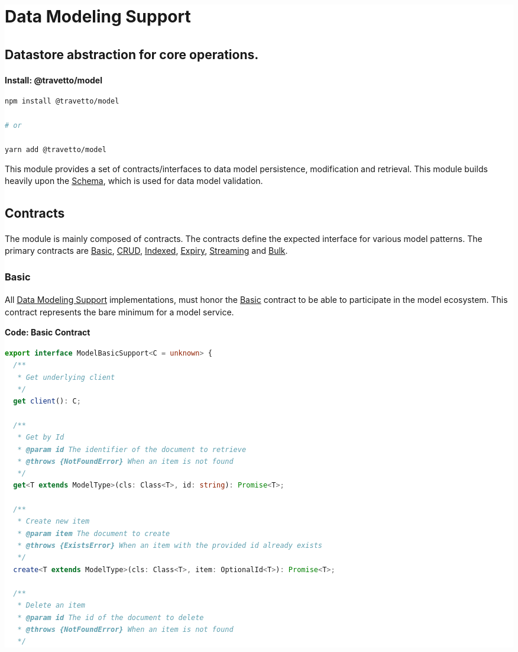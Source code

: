 

# Data Modeling Support

## Datastore abstraction for core operations.

**Install: @travetto/model**
```bash
npm install @travetto/model

# or

yarn add @travetto/model
```

This module provides a set of contracts/interfaces to data model persistence, modification and retrieval.  This module builds heavily upon the [Schema](https://github.com/travetto/travetto/tree/main/module/schema#readme "Data type registry for runtime validation, reflection and binding."), which is used for data model validation.

## Contracts
The module is mainly composed of contracts.  The contracts define the expected interface for various model patterns. The primary contracts are [Basic](https://github.com/travetto/travetto/tree/main/module/model/src/service/basic.ts#L9), [CRUD](https://github.com/travetto/travetto/tree/main/module/model/src/service/crud.ts#L11), [Indexed](https://github.com/travetto/travetto/tree/main/module/model/src/service/indexed.ts#L12), [Expiry](https://github.com/travetto/travetto/tree/main/module/model/src/service/expiry.ts#L11), [Streaming](https://github.com/travetto/travetto/tree/main/module/model/src/service/stream.ts#L3) and [Bulk](https://github.com/travetto/travetto/tree/main/module/model/src/service/bulk.ts#L19).

### Basic
All [Data Modeling Support](https://github.com/travetto/travetto/tree/main/module/model#readme "Datastore abstraction for core operations.") implementations, must honor the [Basic](https://github.com/travetto/travetto/tree/main/module/model/src/service/basic.ts#L9) contract to be able to participate in the model ecosystem.  This contract represents the bare minimum for a model service.

**Code: Basic Contract**
```typescript
export interface ModelBasicSupport<C = unknown> {
  /**
   * Get underlying client
   */
  get client(): C;

  /**
   * Get by Id
   * @param id The identifier of the document to retrieve
   * @throws {NotFoundError} When an item is not found
   */
  get<T extends ModelType>(cls: Class<T>, id: string): Promise<T>;

  /**
   * Create new item
   * @param item The document to create
   * @throws {ExistsError} When an item with the provided id already exists
   */
  create<T extends ModelType>(cls: Class<T>, item: OptionalId<T>): Promise<T>;

  /**
   * Delete an item
   * @param id The id of the document to delete
   * @throws {NotFoundError} When an item is not found
   */
```